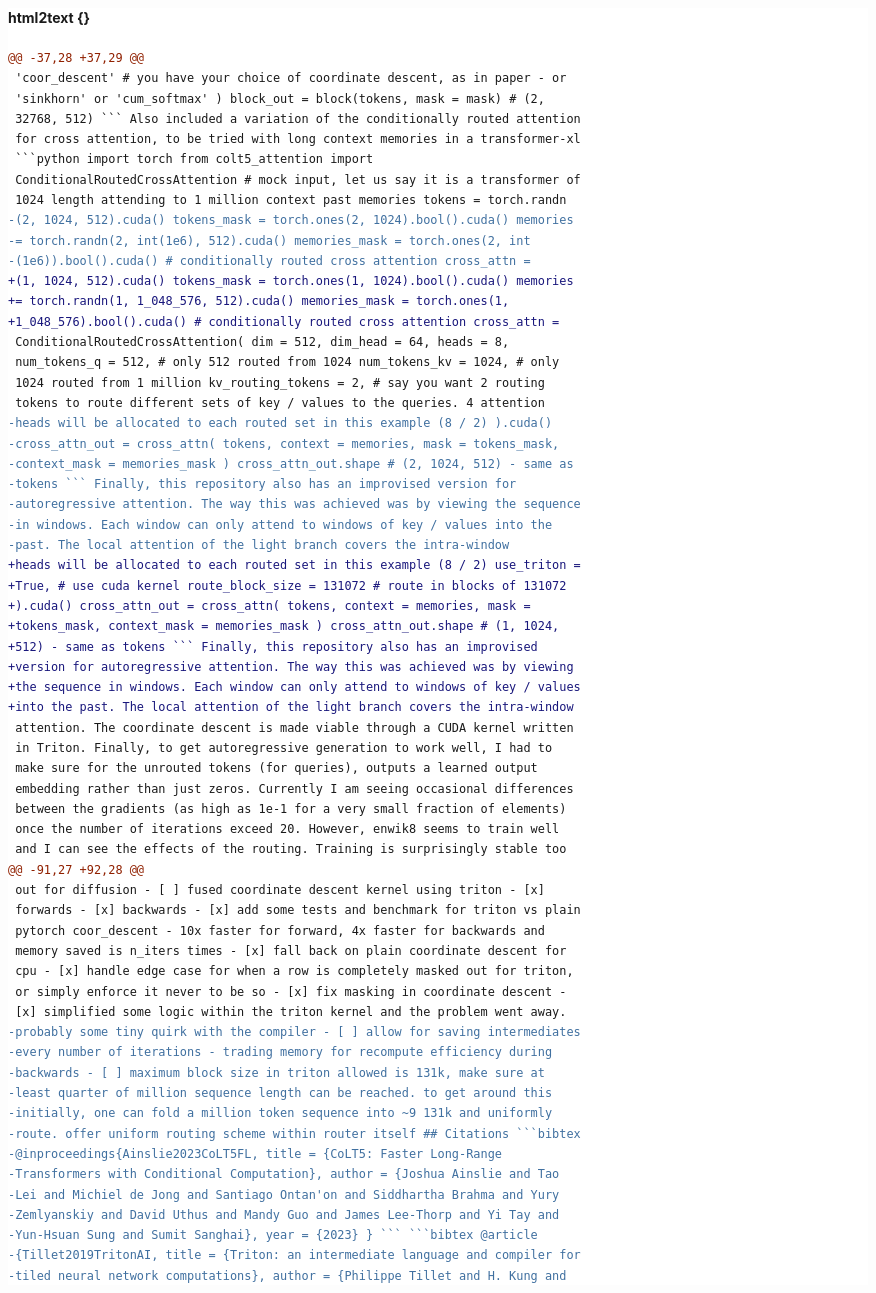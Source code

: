 #### html2text {}

```diff
@@ -37,28 +37,29 @@
 'coor_descent' # you have your choice of coordinate descent, as in paper - or
 'sinkhorn' or 'cum_softmax' ) block_out = block(tokens, mask = mask) # (2,
 32768, 512) ``` Also included a variation of the conditionally routed attention
 for cross attention, to be tried with long context memories in a transformer-xl
 ```python import torch from colt5_attention import
 ConditionalRoutedCrossAttention # mock input, let us say it is a transformer of
 1024 length attending to 1 million context past memories tokens = torch.randn
-(2, 1024, 512).cuda() tokens_mask = torch.ones(2, 1024).bool().cuda() memories
-= torch.randn(2, int(1e6), 512).cuda() memories_mask = torch.ones(2, int
-(1e6)).bool().cuda() # conditionally routed cross attention cross_attn =
+(1, 1024, 512).cuda() tokens_mask = torch.ones(1, 1024).bool().cuda() memories
+= torch.randn(1, 1_048_576, 512).cuda() memories_mask = torch.ones(1,
+1_048_576).bool().cuda() # conditionally routed cross attention cross_attn =
 ConditionalRoutedCrossAttention( dim = 512, dim_head = 64, heads = 8,
 num_tokens_q = 512, # only 512 routed from 1024 num_tokens_kv = 1024, # only
 1024 routed from 1 million kv_routing_tokens = 2, # say you want 2 routing
 tokens to route different sets of key / values to the queries. 4 attention
-heads will be allocated to each routed set in this example (8 / 2) ).cuda()
-cross_attn_out = cross_attn( tokens, context = memories, mask = tokens_mask,
-context_mask = memories_mask ) cross_attn_out.shape # (2, 1024, 512) - same as
-tokens ``` Finally, this repository also has an improvised version for
-autoregressive attention. The way this was achieved was by viewing the sequence
-in windows. Each window can only attend to windows of key / values into the
-past. The local attention of the light branch covers the intra-window
+heads will be allocated to each routed set in this example (8 / 2) use_triton =
+True, # use cuda kernel route_block_size = 131072 # route in blocks of 131072
+).cuda() cross_attn_out = cross_attn( tokens, context = memories, mask =
+tokens_mask, context_mask = memories_mask ) cross_attn_out.shape # (1, 1024,
+512) - same as tokens ``` Finally, this repository also has an improvised
+version for autoregressive attention. The way this was achieved was by viewing
+the sequence in windows. Each window can only attend to windows of key / values
+into the past. The local attention of the light branch covers the intra-window
 attention. The coordinate descent is made viable through a CUDA kernel written
 in Triton. Finally, to get autoregressive generation to work well, I had to
 make sure for the unrouted tokens (for queries), outputs a learned output
 embedding rather than just zeros. Currently I am seeing occasional differences
 between the gradients (as high as 1e-1 for a very small fraction of elements)
 once the number of iterations exceed 20. However, enwik8 seems to train well
 and I can see the effects of the routing. Training is surprisingly stable too
@@ -91,27 +92,28 @@
 out for diffusion - [ ] fused coordinate descent kernel using triton - [x]
 forwards - [x] backwards - [x] add some tests and benchmark for triton vs plain
 pytorch coor_descent - 10x faster for forward, 4x faster for backwards and
 memory saved is n_iters times - [x] fall back on plain coordinate descent for
 cpu - [x] handle edge case for when a row is completely masked out for triton,
 or simply enforce it never to be so - [x] fix masking in coordinate descent -
 [x] simplified some logic within the triton kernel and the problem went away.
-probably some tiny quirk with the compiler - [ ] allow for saving intermediates
-every number of iterations - trading memory for recompute efficiency during
-backwards - [ ] maximum block size in triton allowed is 131k, make sure at
-least quarter of million sequence length can be reached. to get around this
-initially, one can fold a million token sequence into ~9 131k and uniformly
-route. offer uniform routing scheme within router itself ## Citations ```bibtex
-@inproceedings{Ainslie2023CoLT5FL, title = {CoLT5: Faster Long-Range
-Transformers with Conditional Computation}, author = {Joshua Ainslie and Tao
-Lei and Michiel de Jong and Santiago Ontan'on and Siddhartha Brahma and Yury
-Zemlyanskiy and David Uthus and Mandy Guo and James Lee-Thorp and Yi Tay and
-Yun-Hsuan Sung and Sumit Sanghai}, year = {2023} } ``` ```bibtex @article
-{Tillet2019TritonAI, title = {Triton: an intermediate language and compiler for
-tiled neural network computations}, author = {Philippe Tillet and H. Kung and
```
